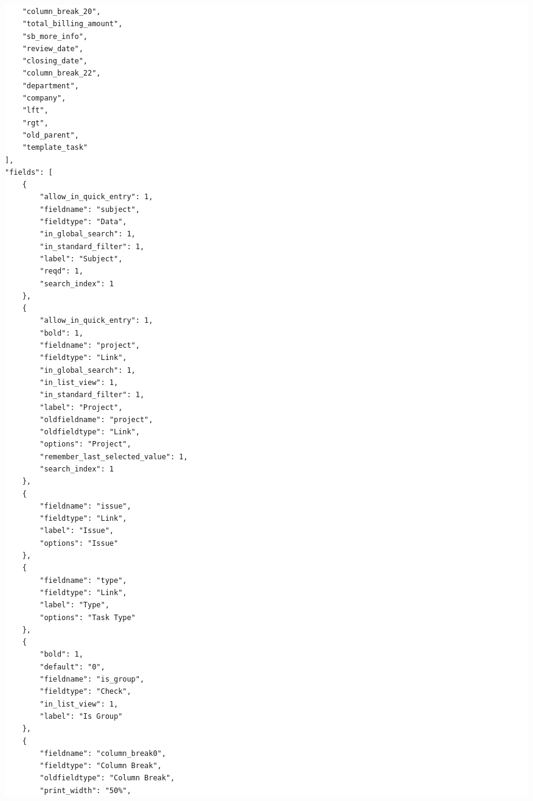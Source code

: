         "column_break_20",
        "total_billing_amount",
        "sb_more_info",
        "review_date",
        "closing_date",
        "column_break_22",
        "department",
        "company",
        "lft",
        "rgt",
        "old_parent",
        "template_task"
    ],
    "fields": [
        {
            "allow_in_quick_entry": 1,
            "fieldname": "subject",
            "fieldtype": "Data",
            "in_global_search": 1,
            "in_standard_filter": 1,
            "label": "Subject",
            "reqd": 1,
            "search_index": 1
        },
        {
            "allow_in_quick_entry": 1,
            "bold": 1,
            "fieldname": "project",
            "fieldtype": "Link",
            "in_global_search": 1,
            "in_list_view": 1,
            "in_standard_filter": 1,
            "label": "Project",
            "oldfieldname": "project",
            "oldfieldtype": "Link",
            "options": "Project",
            "remember_last_selected_value": 1,
            "search_index": 1
        },
        {
            "fieldname": "issue",
            "fieldtype": "Link",
            "label": "Issue",
            "options": "Issue"
        },
        {
            "fieldname": "type",
            "fieldtype": "Link",
            "label": "Type",
            "options": "Task Type"
        },
        {
            "bold": 1,
            "default": "0",
            "fieldname": "is_group",
            "fieldtype": "Check",
            "in_list_view": 1,
            "label": "Is Group"
        },
        {
            "fieldname": "column_break0",
            "fieldtype": "Column Break",
            "oldfieldtype": "Column Break",
            "print_width": "50%",